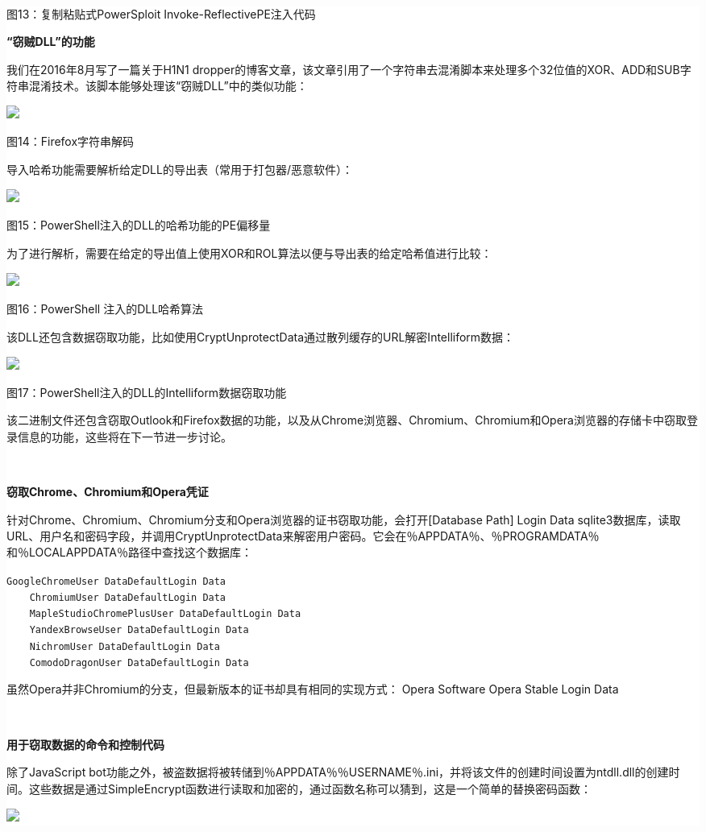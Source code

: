图13：复制粘贴式PowerSploit Invoke-ReflectivePE注入代码

**“窃贼DLL”的功能**

我们在2016年8月写了一篇关于H1N1 dropper的博客文章，该文章引用了一个字符串去混淆脚本来处理多个32位值的XOR、ADD和SUB字符串混淆技术。该脚本能够处理该“窃贼DLL”中的类似功能：

[![](https://p3.ssl.qhimg.com/t011ffc1d5f28c93254.png)](https://p3.ssl.qhimg.com/t011ffc1d5f28c93254.png)

图14：Firefox字符串解码

导入哈希功能需要解析给定DLL的导出表（常用于打包器/恶意软件）：

[![](https://p5.ssl.qhimg.com/t01a3f5f6060a01d140.png)](https://p5.ssl.qhimg.com/t01a3f5f6060a01d140.png)

图15：PowerShell注入的DLL的哈希功能的PE偏移量

为了进行解析，需要在给定的导出值上使用XOR和ROL算法以便与导出表的给定哈希值进行比较：

[![](https://p2.ssl.qhimg.com/t01d682900af7553161.png)](https://p2.ssl.qhimg.com/t01d682900af7553161.png)

图16：PowerShell 注入的DLL哈希算法

该DLL还包含数据窃取功能，比如使用CryptUnprotectData通过散列缓存的URL解密Intelliform数据：

[![](https://p3.ssl.qhimg.com/t0198e9bee1941a82b4.png)](https://p3.ssl.qhimg.com/t0198e9bee1941a82b4.png)

图17：PowerShell注入的DLL的Intelliform数据窃取功能

该二进制文件还包含窃取Outlook和Firefox数据的功能，以及从Chrome浏览器、Chromium、Chromium和Opera浏览器的存储卡中窃取登录信息的功能，这些将在下一节进一步讨论。 

**<br>**

**窃取Chrome、Chromium和Opera凭证**

针对Chrome、Chromium、Chromium分支和Opera浏览器的证书窃取功能，会打开[Database Path]  Login Data sqlite3数据库，读取URL、用户名和密码字段，并调用CryptUnprotectData来解密用户密码。它会在％APPDATA％、％PROGRAMDATA％和％LOCALAPPDATA％路径中查找这个数据库：



```
GoogleChromeUser DataDefaultLogin Data
    ChromiumUser DataDefaultLogin Data
    MapleStudioChromePlusUser DataDefaultLogin Data
    YandexBrowseUser DataDefaultLogin Data
    NichromUser DataDefaultLogin Data
    ComodoDragonUser DataDefaultLogin Data
```

虽然Opera并非Chromium的分支，但最新版本的证书却具有相同的实现方式： Opera Software  Opera Stable  Login Data

**<br>**

**用于窃取数据的命令和控制代码**

除了JavaScript bot功能之外，被盗数据将被转储到％APPDATA％％USERNAME％.ini，并将该文件的创建时间设置为ntdll.dll的创建时间。这些数据是通过SimpleEncrypt函数进行读取和加密的，通过函数名称可以猜到，这是一个简单的替换密码函数：

[![](https://p1.ssl.qhimg.com/t016c32e8352069a969.png)](https://p1.ssl.qhimg.com/t016c32e8352069a969.png)
